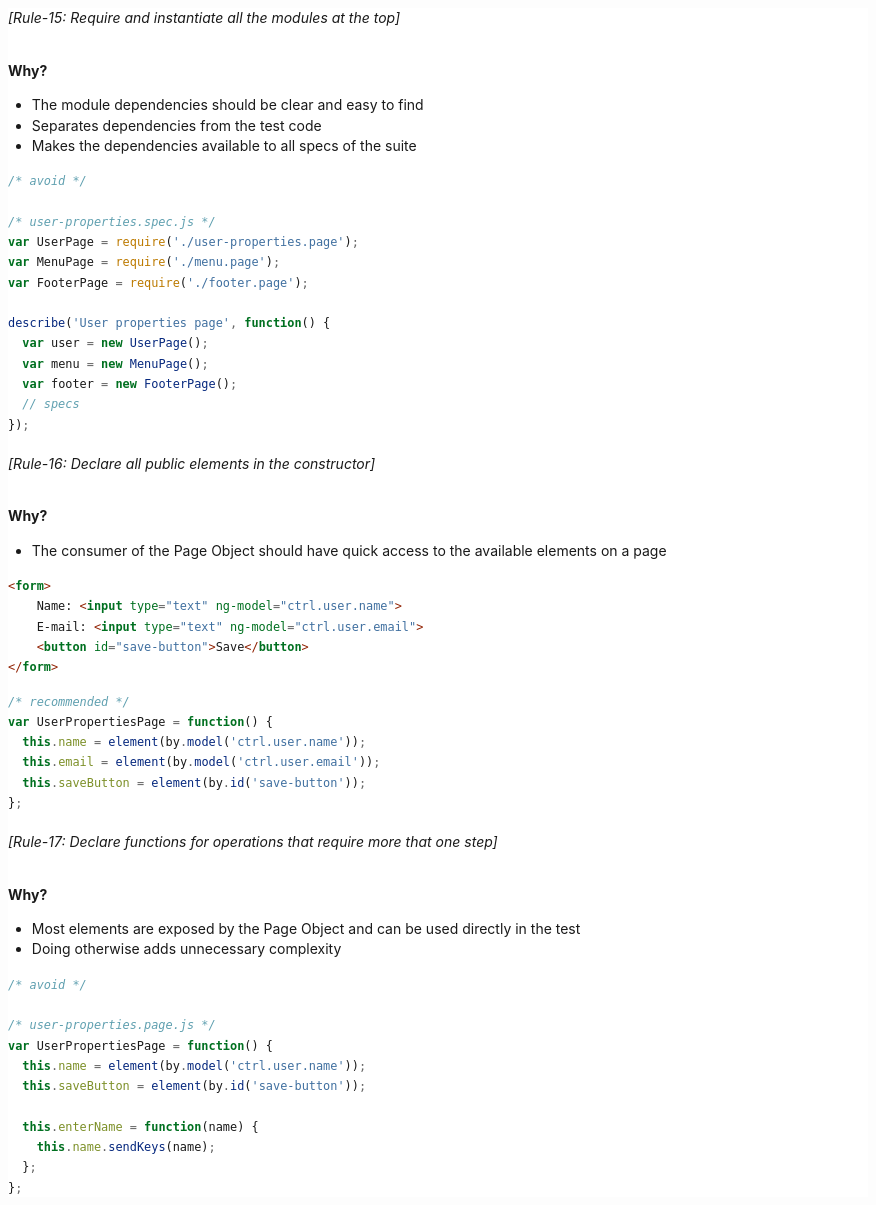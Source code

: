 ###### [Rule-15: Require and instantiate all the modules at the top]

  **Why?**
  * The module dependencies should be clear and easy to find
  * Separates dependencies from the test code
  * Makes the dependencies available to all specs of the suite

  ```javascript
  /* avoid */

  /* user-properties.spec.js */
  var UserPage = require('./user-properties.page');
  var MenuPage = require('./menu.page');
  var FooterPage = require('./footer.page');

  describe('User properties page', function() {
    var user = new UserPage();
    var menu = new MenuPage();
    var footer = new FooterPage();
    // specs
  });
  ```

###### [Rule-16: Declare all public elements in the constructor]

  **Why?**
  * The consumer of the Page Object should have quick access to the available elements on a page


   ```html
   <form>
       Name: <input type="text" ng-model="ctrl.user.name">
       E-mail: <input type="text" ng-model="ctrl.user.email">
       <button id="save-button">Save</button>
   </form>
   ```

   ```javascript
   /* recommended */
   var UserPropertiesPage = function() {
     this.name = element(by.model('ctrl.user.name'));
     this.email = element(by.model('ctrl.user.email'));
     this.saveButton = element(by.id('save-button'));
   };
   ```

###### [Rule-17: Declare functions for operations that require more that one step]

  **Why?**
  * Most elements are exposed by the Page Object and can be used directly in the test
  * Doing otherwise adds unnecessary complexity

  ```javascript
  /* avoid */
    
  /* user-properties.page.js */
  var UserPropertiesPage = function() {
    this.name = element(by.model('ctrl.user.name'));
    this.saveButton = element(by.id('save-button'));
  
    this.enterName = function(name) {
      this.name.sendKeys(name);
    };
  };


  ```